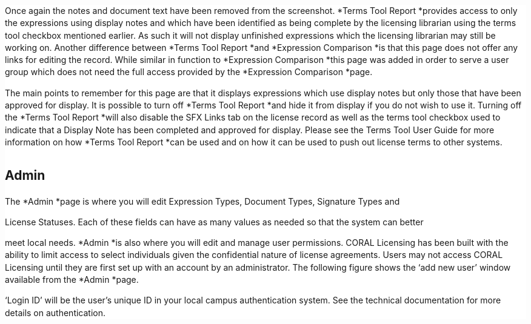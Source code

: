 
 

 

 

 

 

 

 

 

Once again the notes and document text have been removed from the screenshot. *Terms Tool Report *provides access to only the expressions using display notes and which have been identified as being complete by the licensing librarian using the terms tool checkbox mentioned earlier. As such it will not display unfinished expressions which the licensing librarian may still be working on. Another difference between *Terms Tool Report *and *Expression Comparison *is that this page does not offer any links for editing the record. While similar in function to *Expression Comparison *this page was added in order to serve a user group which does not need the full access provided by the *Expression Comparison *page.

 

The main points to remember for this page are that it displays expressions which use display notes but only those that have been approved for display. It is possible to turn off *Terms Tool Report *and hide it from display if you do not wish to use it. Turning off the *Terms Tool Report *will also disable the SFX Links tab on the license record as well as the terms tool checkbox used to indicate that a Display Note has been completed and approved for display.  Please see the Terms Tool User Guide for more information on how *Terms Tool Report *can be used and on how it can be used to push out license terms to other systems.

 

 

 

 

 

 

## **Admin**

 

The *Admin *page is where you will edit Expression Types, Document Types, Signature Types and

License Statuses.  Each of these fields can have as many values as needed so that the system can better

meet local needs.  *Admin *is also where you will edit and manage user permissions. CORAL Licensing has been built with the ability to limit access to select individuals given the confidential nature of license agreements. Users may not access CORAL Licensing until they are first set up with an account by an administrator. The following figure shows the ‘add new user’ window available from the *Admin *page.

 

‘Login ID’ will be the user’s unique ID in your local campus authentication system. See the technical documentation for more details on authentication.

 